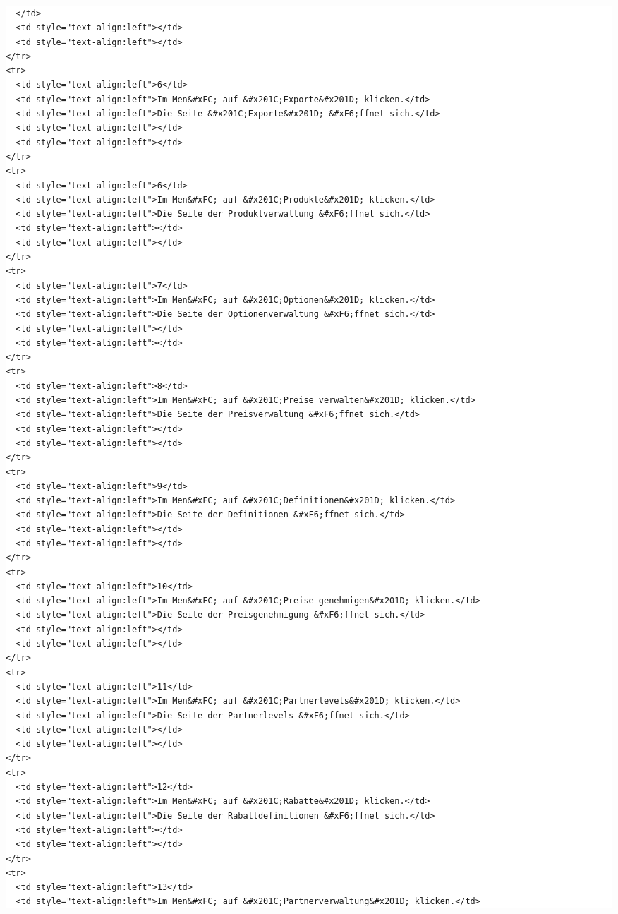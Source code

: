       </td>
      <td style="text-align:left"></td>
      <td style="text-align:left"></td>
    </tr>
    <tr>
      <td style="text-align:left">6</td>
      <td style="text-align:left">Im Men&#xFC; auf &#x201C;Exporte&#x201D; klicken.</td>
      <td style="text-align:left">Die Seite &#x201C;Exporte&#x201D; &#xF6;ffnet sich.</td>
      <td style="text-align:left"></td>
      <td style="text-align:left"></td>
    </tr>
    <tr>
      <td style="text-align:left">6</td>
      <td style="text-align:left">Im Men&#xFC; auf &#x201C;Produkte&#x201D; klicken.</td>
      <td style="text-align:left">Die Seite der Produktverwaltung &#xF6;ffnet sich.</td>
      <td style="text-align:left"></td>
      <td style="text-align:left"></td>
    </tr>
    <tr>
      <td style="text-align:left">7</td>
      <td style="text-align:left">Im Men&#xFC; auf &#x201C;Optionen&#x201D; klicken.</td>
      <td style="text-align:left">Die Seite der Optionenverwaltung &#xF6;ffnet sich.</td>
      <td style="text-align:left"></td>
      <td style="text-align:left"></td>
    </tr>
    <tr>
      <td style="text-align:left">8</td>
      <td style="text-align:left">Im Men&#xFC; auf &#x201C;Preise verwalten&#x201D; klicken.</td>
      <td style="text-align:left">Die Seite der Preisverwaltung &#xF6;ffnet sich.</td>
      <td style="text-align:left"></td>
      <td style="text-align:left"></td>
    </tr>
    <tr>
      <td style="text-align:left">9</td>
      <td style="text-align:left">Im Men&#xFC; auf &#x201C;Definitionen&#x201D; klicken.</td>
      <td style="text-align:left">Die Seite der Definitionen &#xF6;ffnet sich.</td>
      <td style="text-align:left"></td>
      <td style="text-align:left"></td>
    </tr>
    <tr>
      <td style="text-align:left">10</td>
      <td style="text-align:left">Im Men&#xFC; auf &#x201C;Preise genehmigen&#x201D; klicken.</td>
      <td style="text-align:left">Die Seite der Preisgenehmigung &#xF6;ffnet sich.</td>
      <td style="text-align:left"></td>
      <td style="text-align:left"></td>
    </tr>
    <tr>
      <td style="text-align:left">11</td>
      <td style="text-align:left">Im Men&#xFC; auf &#x201C;Partnerlevels&#x201D; klicken.</td>
      <td style="text-align:left">Die Seite der Partnerlevels &#xF6;ffnet sich.</td>
      <td style="text-align:left"></td>
      <td style="text-align:left"></td>
    </tr>
    <tr>
      <td style="text-align:left">12</td>
      <td style="text-align:left">Im Men&#xFC; auf &#x201C;Rabatte&#x201D; klicken.</td>
      <td style="text-align:left">Die Seite der Rabattdefinitionen &#xF6;ffnet sich.</td>
      <td style="text-align:left"></td>
      <td style="text-align:left"></td>
    </tr>
    <tr>
      <td style="text-align:left">13</td>
      <td style="text-align:left">Im Men&#xFC; auf &#x201C;Partnerverwaltung&#x201D; klicken.</td>